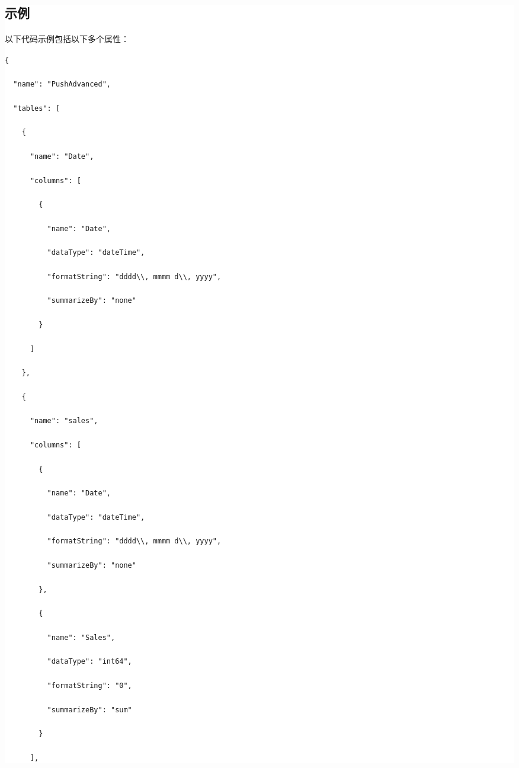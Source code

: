 ## <a name="example"></a>示例
以下代码示例包括以下多个属性：

```
{

  "name": "PushAdvanced",

  "tables": [

    {

      "name": "Date",

      "columns": [

        {

          "name": "Date",

          "dataType": "dateTime",

          "formatString": "dddd\\, mmmm d\\, yyyy",

          "summarizeBy": "none"

        }

      ]

    },

    {

      "name": "sales",

      "columns": [

        {

          "name": "Date",

          "dataType": "dateTime",

          "formatString": "dddd\\, mmmm d\\, yyyy",

          "summarizeBy": "none"

        },

        {

          "name": "Sales",

          "dataType": "int64",

          "formatString": "0",

          "summarizeBy": "sum"

        }

      ],
```